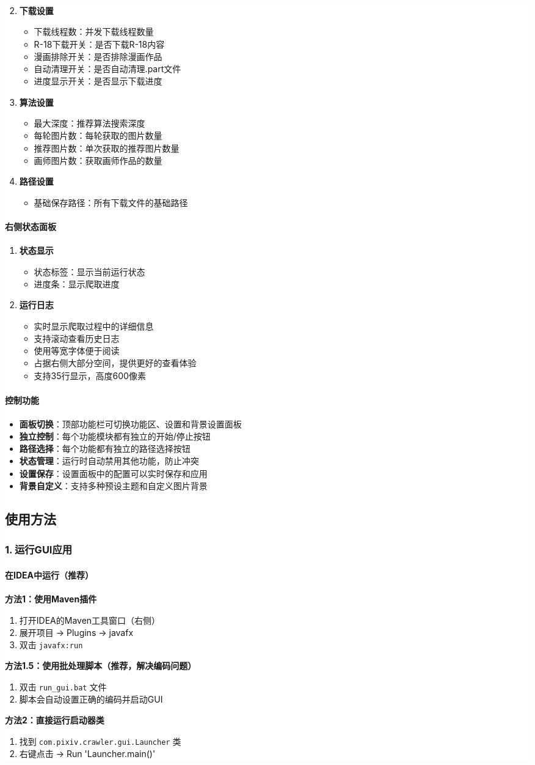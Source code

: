 2. **下载设置**
   - 下载线程数：并发下载线程数量
   - R-18下载开关：是否下载R-18内容
   - 漫画排除开关：是否排除漫画作品
   - 自动清理开关：是否自动清理.part文件
   - 进度显示开关：是否显示下载进度

3. **算法设置**
   - 最大深度：推荐算法搜索深度
   - 每轮图片数：每轮获取的图片数量
   - 推荐图片数：单次获取的推荐图片数量
   - 画师图片数：获取画师作品的数量

4. **路径设置**
   - 基础保存路径：所有下载文件的基础路径

#### 右侧状态面板

1. **状态显示**
   - 状态标签：显示当前运行状态
   - 进度条：显示爬取进度

2. **运行日志**
   - 实时显示爬取过程中的详细信息
   - 支持滚动查看历史日志
   - 使用等宽字体便于阅读
   - 占据右侧大部分空间，提供更好的查看体验
   - 支持35行显示，高度600像素

#### 控制功能
- **面板切换**：顶部功能栏可切换功能区、设置和背景设置面板
- **独立控制**：每个功能模块都有独立的开始/停止按钮
- **路径选择**：每个功能都有独立的路径选择按钮
- **状态管理**：运行时自动禁用其他功能，防止冲突
- **设置保存**：设置面板中的配置可以实时保存和应用
- **背景自定义**：支持多种预设主题和自定义图片背景

## 使用方法

### 1. 运行GUI应用

#### 在IDEA中运行（推荐）

**方法1：使用Maven插件**
1. 打开IDEA的Maven工具窗口（右侧）
2. 展开项目 → Plugins → javafx
3. 双击 `javafx:run`

**方法1.5：使用批处理脚本（推荐，解决编码问题）**
1. 双击 `run_gui.bat` 文件
2. 脚本会自动设置正确的编码并启动GUI

**方法2：直接运行启动器类**
1. 找到 `com.pixiv.crawler.gui.Launcher` 类
2. 右键点击 → Run 'Launcher.main()'
